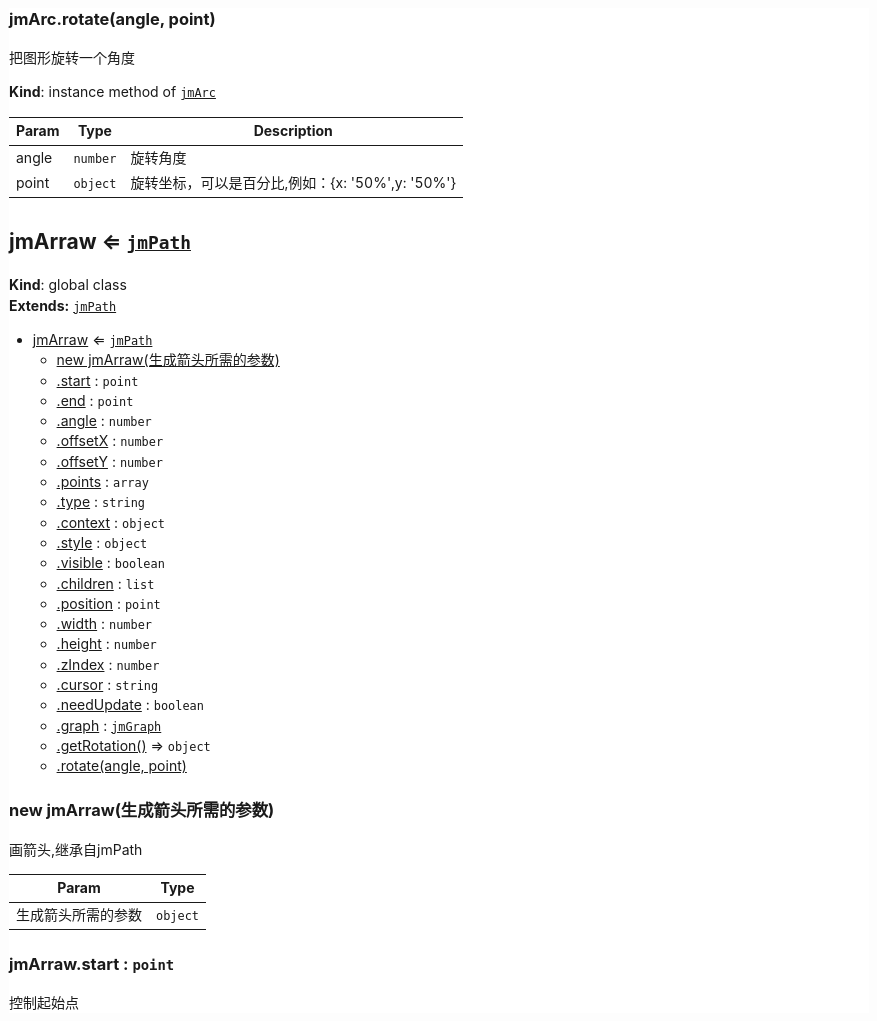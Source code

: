 ### jmArc.rotate(angle, point)
把图形旋转一个角度

**Kind**: instance method of <code>[jmArc](#jmArc)</code>  

| Param | Type | Description |
| --- | --- | --- |
| angle | <code>number</code> | 旋转角度 |
| point | <code>object</code> | 旋转坐标，可以是百分比,例如：{x: '50%',y: '50%'} |

<a name="jmArraw"></a>

## jmArraw ⇐ <code>[jmPath](#jmPath)</code>
**Kind**: global class  
**Extends:** <code>[jmPath](#jmPath)</code>  

* [jmArraw](#jmArraw) ⇐ <code>[jmPath](#jmPath)</code>
    * [new jmArraw(生成箭头所需的参数)](#new_jmArraw_new)
    * [.start](#jmArraw+start) : <code>point</code>
    * [.end](#jmArraw+end) : <code>point</code>
    * [.angle](#jmArraw+angle) : <code>number</code>
    * [.offsetX](#jmArraw+offsetX) : <code>number</code>
    * [.offsetY](#jmArraw+offsetY) : <code>number</code>
    * [.points](#jmPath+points) : <code>array</code>
    * [.type](#jmControl+type) : <code>string</code>
    * [.context](#jmControl+context) : <code>object</code>
    * [.style](#jmControl+style) : <code>object</code>
    * [.visible](#jmControl+visible) : <code>boolean</code>
    * [.children](#jmControl+children) : <code>list</code>
    * [.position](#jmControl+position) : <code>point</code>
    * [.width](#jmControl+width) : <code>number</code>
    * [.height](#jmControl+height) : <code>number</code>
    * [.zIndex](#jmControl+zIndex) : <code>number</code>
    * [.cursor](#jmControl+cursor) : <code>string</code>
    * [.needUpdate](#jmProperty+needUpdate) : <code>boolean</code>
    * [.graph](#jmProperty+graph) : <code>[jmGraph](#jmGraph)</code>
    * [.getRotation()](#jmControl+getRotation) ⇒ <code>object</code>
    * [.rotate(angle, point)](#jmControl+rotate)

<a name="new_jmArraw_new"></a>

### new jmArraw(生成箭头所需的参数)
画箭头,继承自jmPath


| Param | Type |
| --- | --- |
| 生成箭头所需的参数 | <code>object</code> | 

<a name="jmArraw+start"></a>

### jmArraw.start : <code>point</code>
控制起始点
